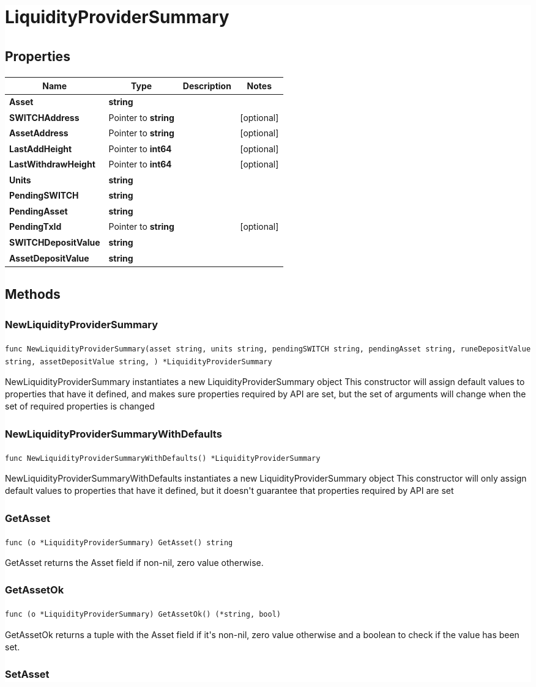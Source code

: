 # LiquidityProviderSummary

## Properties

Name | Type | Description | Notes
------------ | ------------- | ------------- | -------------
**Asset** | **string** |  | 
**SWITCHAddress** | Pointer to **string** |  | [optional] 
**AssetAddress** | Pointer to **string** |  | [optional] 
**LastAddHeight** | Pointer to **int64** |  | [optional] 
**LastWithdrawHeight** | Pointer to **int64** |  | [optional] 
**Units** | **string** |  | 
**PendingSWITCH** | **string** |  | 
**PendingAsset** | **string** |  | 
**PendingTxId** | Pointer to **string** |  | [optional] 
**SWITCHDepositValue** | **string** |  | 
**AssetDepositValue** | **string** |  | 

## Methods

### NewLiquidityProviderSummary

`func NewLiquidityProviderSummary(asset string, units string, pendingSWITCH string, pendingAsset string, runeDepositValue string, assetDepositValue string, ) *LiquidityProviderSummary`

NewLiquidityProviderSummary instantiates a new LiquidityProviderSummary object
This constructor will assign default values to properties that have it defined,
and makes sure properties required by API are set, but the set of arguments
will change when the set of required properties is changed

### NewLiquidityProviderSummaryWithDefaults

`func NewLiquidityProviderSummaryWithDefaults() *LiquidityProviderSummary`

NewLiquidityProviderSummaryWithDefaults instantiates a new LiquidityProviderSummary object
This constructor will only assign default values to properties that have it defined,
but it doesn't guarantee that properties required by API are set

### GetAsset

`func (o *LiquidityProviderSummary) GetAsset() string`

GetAsset returns the Asset field if non-nil, zero value otherwise.

### GetAssetOk

`func (o *LiquidityProviderSummary) GetAssetOk() (*string, bool)`

GetAssetOk returns a tuple with the Asset field if it's non-nil, zero value otherwise
and a boolean to check if the value has been set.

### SetAsset
